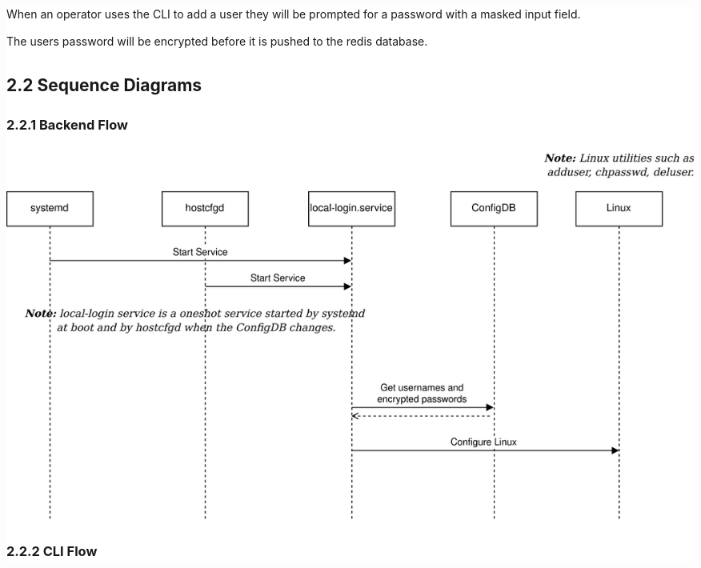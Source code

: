 When an operator uses the CLI to add a user they will be prompted for a password with a masked input field.

The users password will be encrypted before it is pushed to the redis database.

## 2.2 Sequence Diagrams


### 2.2.1 Backend Flow

![Local login backend sequence diagram](images/local-login-backend-sequence.drawio.svg "Figure 1: Local login init sequence diagram")

### 2.2.2 CLI Flow
